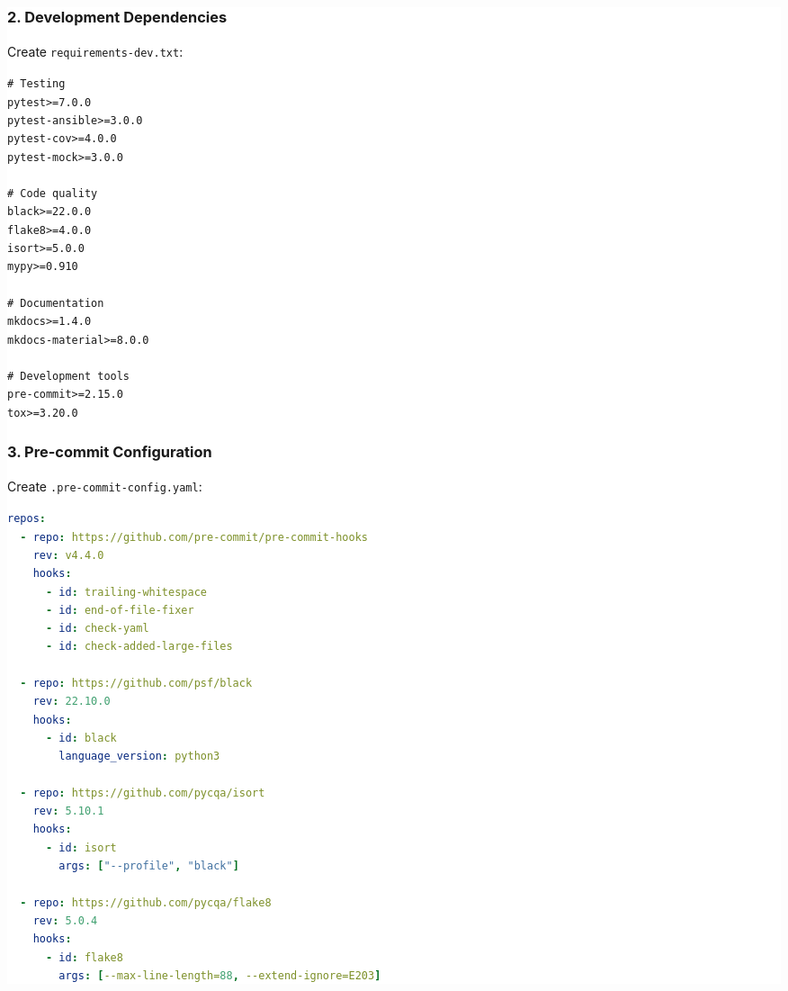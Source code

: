 ### 2. Development Dependencies

Create `requirements-dev.txt`:
```txt
# Testing
pytest>=7.0.0
pytest-ansible>=3.0.0
pytest-cov>=4.0.0
pytest-mock>=3.0.0

# Code quality
black>=22.0.0
flake8>=4.0.0
isort>=5.0.0
mypy>=0.910

# Documentation
mkdocs>=1.4.0
mkdocs-material>=8.0.0

# Development tools
pre-commit>=2.15.0
tox>=3.20.0
```

### 3. Pre-commit Configuration

Create `.pre-commit-config.yaml`:
```yaml
repos:
  - repo: https://github.com/pre-commit/pre-commit-hooks
    rev: v4.4.0
    hooks:
      - id: trailing-whitespace
      - id: end-of-file-fixer
      - id: check-yaml
      - id: check-added-large-files

  - repo: https://github.com/psf/black
    rev: 22.10.0
    hooks:
      - id: black
        language_version: python3

  - repo: https://github.com/pycqa/isort
    rev: 5.10.1
    hooks:
      - id: isort
        args: ["--profile", "black"]

  - repo: https://github.com/pycqa/flake8
    rev: 5.0.4
    hooks:
      - id: flake8
        args: [--max-line-length=88, --extend-ignore=E203]
```
